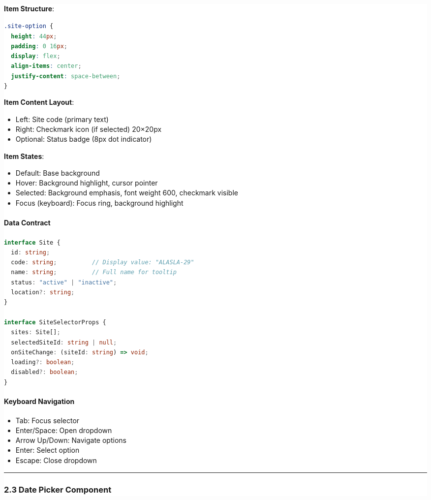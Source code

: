 **Item Structure**:

```css
.site-option {
  height: 44px;
  padding: 0 16px;
  display: flex;
  align-items: center;
  justify-content: space-between;
}
```

**Item Content Layout**:

- Left: Site code (primary text)
- Right: Checkmark icon (if selected) 20×20px
- Optional: Status badge (8px dot indicator)

**Item States**:

- Default: Base background
- Hover: Background highlight, cursor pointer
- Selected: Background emphasis, font weight 600, checkmark visible
- Focus (keyboard): Focus ring, background highlight

#### Data Contract

```typescript
interface Site {
  id: string;
  code: string;          // Display value: "ALASLA-29"
  name: string;          // Full name for tooltip
  status: "active" | "inactive";
  location?: string;
}

interface SiteSelectorProps {
  sites: Site[];
  selectedSiteId: string | null;
  onSiteChange: (siteId: string) => void;
  loading?: boolean;
  disabled?: boolean;
}
```

#### Keyboard Navigation

- Tab: Focus selector
- Enter/Space: Open dropdown
- Arrow Up/Down: Navigate options
- Enter: Select option
- Escape: Close dropdown

---

### 2.3 Date Picker Component
